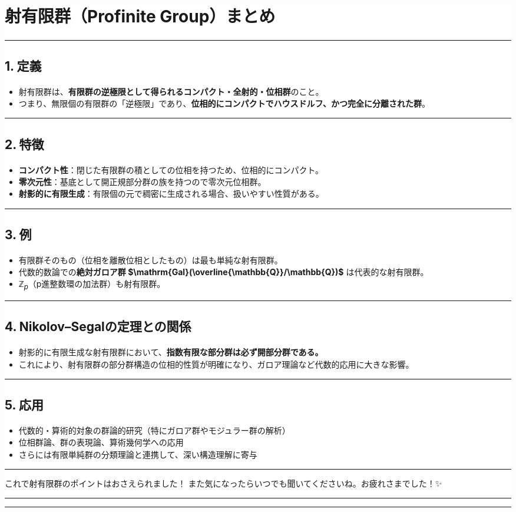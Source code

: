 # 射有限群（Profinite Group）まとめ

---

## 1. 定義

* 射有限群は、**有限群の逆極限として得られるコンパクト・全射的・位相群**のこと。
* つまり、無限個の有限群の「逆極限」であり、**位相的にコンパクトでハウスドルフ、かつ完全に分離された群**。

---

## 2. 特徴

* **コンパクト性**：閉じた有限群の積としての位相を持つため、位相的にコンパクト。
* **零次元性**：基底として開正規部分群の族を持つので零次元位相群。
* **射影的に有限生成**：有限個の元で稠密に生成される場合、扱いやすい性質がある。

---

## 3. 例

* 有限群そのもの（位相を離散位相としたもの）は最も単純な射有限群。
* 代数的数論での**絶対ガロア群 $\mathrm{Gal}(\overline{\mathbb{Q}}/\mathbb{Q})$** は代表的な射有限群。
* $\mathbb{Z}_p$（p進整数環の加法群）も射有限群。

---

## 4. Nikolov–Segalの定理との関係

* 射影的に有限生成な射有限群において、**指数有限な部分群は必ず開部分群である。**
* これにより、射有限群の部分群構造の位相的性質が明確になり、ガロア理論など代数的応用に大きな影響。

---

## 5. 応用

* 代数的・算術的対象の群論的研究（特にガロア群やモジュラー群の解析）
* 位相群論、群の表現論、算術幾何学への応用
* さらには有限単純群の分類理論と連携して、深い構造理解に寄与

---

これで射有限群のポイントはおさえられました！
また気になったらいつでも聞いてくださいね。お疲れさまでした！✨

---
---

